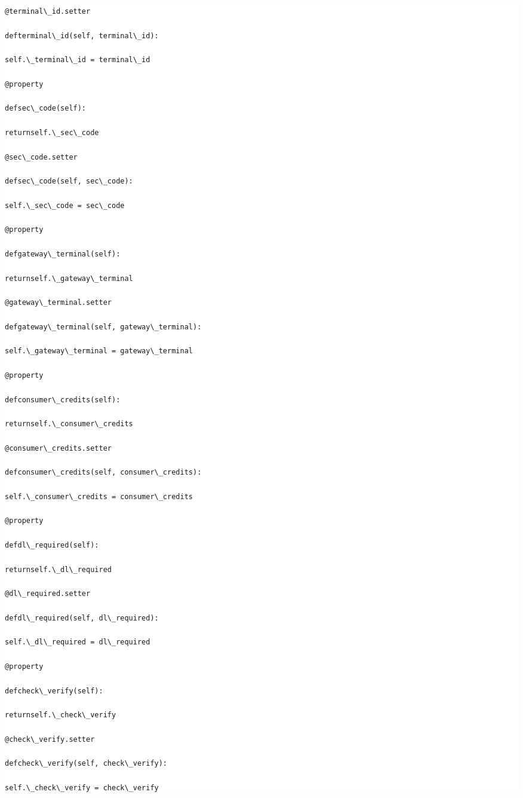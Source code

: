     @terminal\_id.setter

    defterminal\_id(self, terminal\_id):

    self.\_terminal\_id = terminal\_id

    @property

    defsec\_code(self):

    returnself.\_sec\_code

    @sec\_code.setter

    defsec\_code(self, sec\_code):

    self.\_sec\_code = sec\_code

    @property

    defgateway\_terminal(self):

    returnself.\_gateway\_terminal

    @gateway\_terminal.setter

    defgateway\_terminal(self, gateway\_terminal):

    self.\_gateway\_terminal = gateway\_terminal

    @property

    defconsumer\_credits(self):

    returnself.\_consumer\_credits

    @consumer\_credits.setter

    defconsumer\_credits(self, consumer\_credits):

    self.\_consumer\_credits = consumer\_credits

    @property

    defdl\_required(self):

    returnself.\_dl\_required

    @dl\_required.setter

    defdl\_required(self, dl\_required):

    self.\_dl\_required = dl\_required

    @property

    defcheck\_verify(self):

    returnself.\_check\_verify

    @check\_verify.setter

    defcheck\_verify(self, check\_verify):

    self.\_check\_verify = check\_verify
